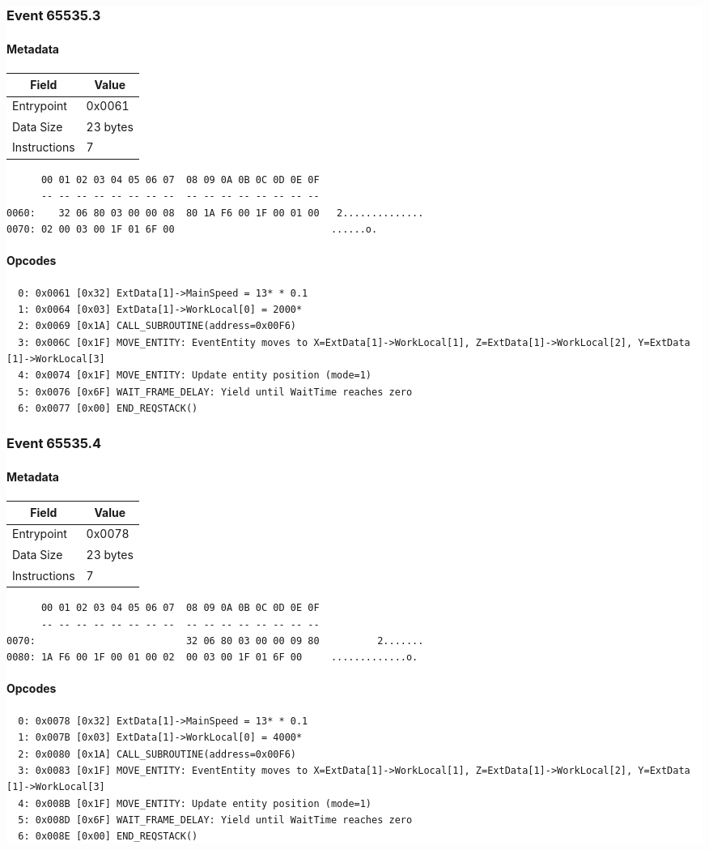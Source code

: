 ### Event 65535.3

#### Metadata

| Field        | Value    |
|--------------|----------|
| Entrypoint   | 0x0061   |
| Data Size    | 23 bytes |
| Instructions | 7        |

```
      00 01 02 03 04 05 06 07  08 09 0A 0B 0C 0D 0E 0F
      -- -- -- -- -- -- -- --  -- -- -- -- -- -- -- --
0060:    32 06 80 03 00 00 08  80 1A F6 00 1F 00 01 00   2..............
0070: 02 00 03 00 1F 01 6F 00                           ......o.        
```

#### Opcodes

```
  0: 0x0061 [0x32] ExtData[1]->MainSpeed = 13* * 0.1
  1: 0x0064 [0x03] ExtData[1]->WorkLocal[0] = 2000*
  2: 0x0069 [0x1A] CALL_SUBROUTINE(address=0x00F6)
  3: 0x006C [0x1F] MOVE_ENTITY: EventEntity moves to X=ExtData[1]->WorkLocal[1], Z=ExtData[1]->WorkLocal[2], Y=ExtData[1]->WorkLocal[3]
  4: 0x0074 [0x1F] MOVE_ENTITY: Update entity position (mode=1)
  5: 0x0076 [0x6F] WAIT_FRAME_DELAY: Yield until WaitTime reaches zero
  6: 0x0077 [0x00] END_REQSTACK()
```

### Event 65535.4

#### Metadata

| Field        | Value    |
|--------------|----------|
| Entrypoint   | 0x0078   |
| Data Size    | 23 bytes |
| Instructions | 7        |

```
      00 01 02 03 04 05 06 07  08 09 0A 0B 0C 0D 0E 0F
      -- -- -- -- -- -- -- --  -- -- -- -- -- -- -- --
0070:                          32 06 80 03 00 00 09 80          2.......
0080: 1A F6 00 1F 00 01 00 02  00 03 00 1F 01 6F 00     .............o. 
```

#### Opcodes

```
  0: 0x0078 [0x32] ExtData[1]->MainSpeed = 13* * 0.1
  1: 0x007B [0x03] ExtData[1]->WorkLocal[0] = 4000*
  2: 0x0080 [0x1A] CALL_SUBROUTINE(address=0x00F6)
  3: 0x0083 [0x1F] MOVE_ENTITY: EventEntity moves to X=ExtData[1]->WorkLocal[1], Z=ExtData[1]->WorkLocal[2], Y=ExtData[1]->WorkLocal[3]
  4: 0x008B [0x1F] MOVE_ENTITY: Update entity position (mode=1)
  5: 0x008D [0x6F] WAIT_FRAME_DELAY: Yield until WaitTime reaches zero
  6: 0x008E [0x00] END_REQSTACK()
```
